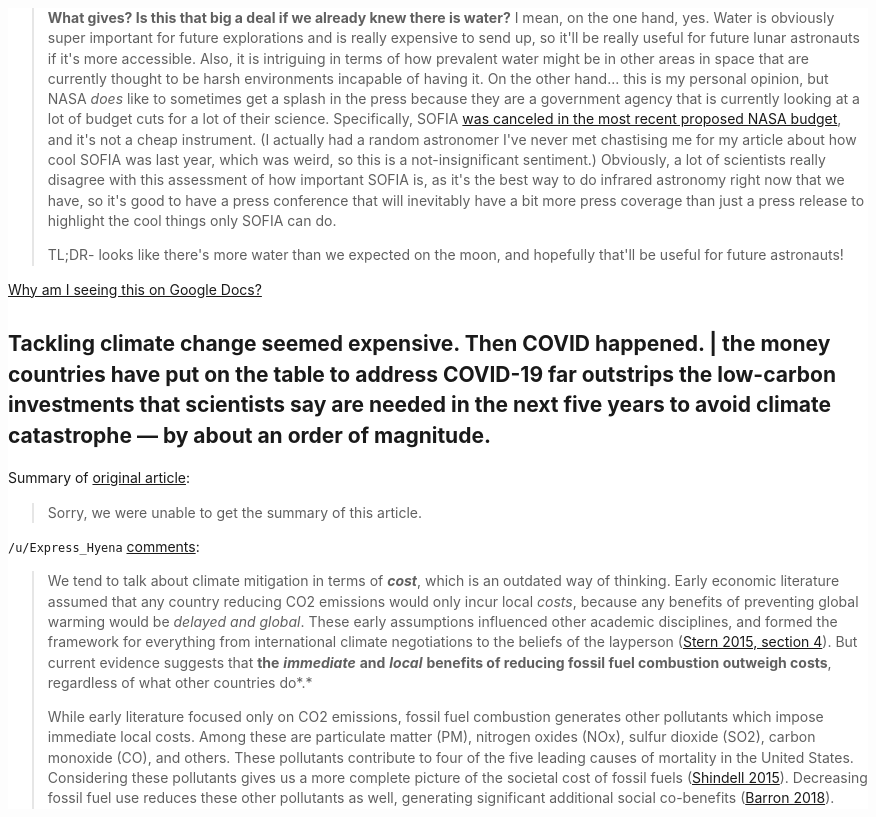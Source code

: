 > **What gives?  Is this that big a deal if we already knew there is water?** I mean, on the one hand, yes.  Water is obviously super important for future explorations and is really expensive to send up, so it'll be really useful for future lunar astronauts if it's more accessible.  Also, it is intriguing in terms of how prevalent water might be in other areas in space that are currently thought to be harsh environments incapable of having it.  On the other hand... this is my personal opinion, but NASA *does* like to sometimes get a splash in the press because they are a government agency that is currently looking at a lot of budget cuts for a lot of their science. Specifically, SOFIA [was canceled in the most recent proposed NASA budget](https://spacenews.com/nasas-sofia-airborne-observatory-faces-termination-again/), and it's not a cheap instrument. (I actually had a random astronomer I've never met chastising me for my article about how cool SOFIA was last year, which was weird, so this is a not-insignificant sentiment.) Obviously, a lot of scientists really disagree with this assessment of how important SOFIA is, as it's the best way to do infrared astronomy right now that we have, so it's good to have a press conference that will inevitably have a bit more press coverage than just a press release to highlight the cool things only SOFIA can do.
> 
> TL;DR- looks like there's more water than we expected on the moon, and hopefully that'll be useful for future astronauts!

[Why am I seeing this on Google Docs?](https://docs.google.com/document/d/1Dc6We63vOXIZsc0op-Bt4abqkYjXzOigalQqFxmvvbM/edit?usp=sharing)

## Tackling climate change seemed expensive. Then COVID happened. | the money countries have put on the table to address COVID-19 far outstrips the low-carbon investments that scientists say are needed in the next five years to avoid climate catastrophe — by about an order of magnitude.

Summary of [original article](https://grist.org/climate/tackling-climate-change-seemed-expensive-then-covid-happened/?utm_campaign=Hot%20News&utm_medium=email&_hsmi=98243177&_hsenc=p2ANqtz-9zzSRv-xvS93JOZlIyS5bbCdE6u_2JmM8fuYbhPcjQk_i_tCAsJ0uylOnhEhiIRlEOczxqpyVSEI422waqZ9X_9tx-vw&utm_content=98243177&utm_source=hs_email):

> Sorry, we were unable to get the summary of this article.

`/u/Express_Hyena` [comments](https://www.reddit.com/r/science/comments/jie3v4/tackling_climate_change_seemed_expensive_then/):

> We tend to talk about climate mitigation in terms of ***cost***, which is an outdated way of thinking.  Early economic literature assumed that any country reducing CO2 emissions would only incur local *costs*, because any benefits of preventing global warming would be *delayed and global*.  These early assumptions influenced other academic disciplines, and formed the framework for everything from international climate negotiations to the beliefs of the layperson ([Stern 2015, section 4](https://www.ncbi.nlm.nih.gov/pmc/articles/PMC4528513/)).  But current evidence suggests that **the** ***immediate*** **and** ***local*** **benefits of reducing fossil fuel combustion outweigh costs**, regardless of what other countries do*.*  
> 
> While early literature focused only on CO2 emissions, fossil fuel combustion generates other pollutants which impose immediate local costs.  Among these are particulate matter (PM), nitrogen oxides (NOx), sulfur dioxide (SO2), carbon monoxide (CO), and others.  These pollutants contribute to four of the five leading causes of mortality in the United States. Considering these pollutants gives us a more complete picture of the societal cost of fossil fuels ([Shindell 2015](https://link.springer.com/article/10.1007/s10584-015-1343-0)).  Decreasing fossil fuel use reduces these other pollutants as well, generating significant additional social co-benefits ([Barron 2018](https://www.worldscientific.com/doi/pdf/10.1142/S2010007818400031)).  
> 